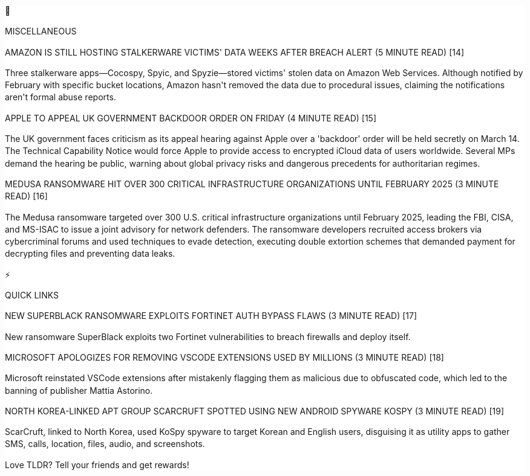 🎁 

MISCELLANEOUS

 AMAZON IS STILL HOSTING STALKERWARE VICTIMS' DATA WEEKS AFTER BREACH
ALERT (5 MINUTE READ) [14] 

 Three stalkerware apps—Cocospy, Spyic, and Spyzie—stored victims'
stolen data on Amazon Web Services. Although notified by February with
specific bucket locations, Amazon hasn't removed the data due to
procedural issues, claiming the notifications aren't formal abuse
reports. 

 APPLE TO APPEAL UK GOVERNMENT BACKDOOR ORDER ON FRIDAY (4 MINUTE
READ) [15] 

 The UK government faces criticism as its appeal hearing against Apple
over a 'backdoor' order will be held secretly on March 14. The
Technical Capability Notice would force Apple to provide access to
encrypted iCloud data of users worldwide. Several MPs demand the
hearing be public, warning about global privacy risks and dangerous
precedents for authoritarian regimes. 

 MEDUSA RANSOMWARE HIT OVER 300 CRITICAL INFRASTRUCTURE ORGANIZATIONS
UNTIL FEBRUARY 2025 (3 MINUTE READ) [16] 

 The Medusa ransomware targeted over 300 U.S. critical infrastructure
organizations until February 2025, leading the FBI, CISA, and MS-ISAC
to issue a joint advisory for network defenders. The ransomware
developers recruited access brokers via cybercriminal forums and used
techniques to evade detection, executing double extortion schemes that
demanded payment for decrypting files and preventing data leaks. 

⚡ 

QUICK LINKS

 NEW SUPERBLACK RANSOMWARE EXPLOITS FORTINET AUTH BYPASS FLAWS (3
MINUTE READ) [17] 

 New ransomware SuperBlack exploits two Fortinet vulnerabilities to
breach firewalls and deploy itself. 

 MICROSOFT APOLOGIZES FOR REMOVING VSCODE EXTENSIONS USED BY MILLIONS
(3 MINUTE READ) [18] 

 Microsoft reinstated VSCode extensions after mistakenly flagging them
as malicious due to obfuscated code, which led to the banning of
publisher Mattia Astorino. 

 NORTH KOREA-LINKED APT GROUP SCARCRUFT SPOTTED USING NEW ANDROID
SPYWARE KOSPY (3 MINUTE READ) [19] 

 ScarCruft, linked to North Korea, used KoSpy spyware to target Korean
and English users, disguising it as utility apps to gather SMS, calls,
location, files, audio, and screenshots. 

Love TLDR? Tell your friends and get rewards!
